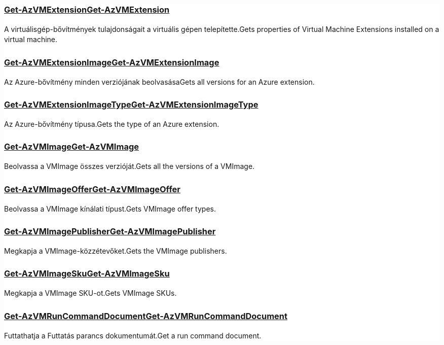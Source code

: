 ### [<span data-ttu-id="6074f-199">Get-AzVMExtension</span><span class="sxs-lookup"><span data-stu-id="6074f-199">Get-AzVMExtension</span></span>](Get-AzVMExtension.md)
<span data-ttu-id="6074f-200">A virtuálisgép-bővítmények tulajdonságait a virtuális gépen telepítette.</span><span class="sxs-lookup"><span data-stu-id="6074f-200">Gets properties of Virtual Machine Extensions installed on a virtual machine.</span></span>

### [<span data-ttu-id="6074f-201">Get-AzVMExtensionImage</span><span class="sxs-lookup"><span data-stu-id="6074f-201">Get-AzVMExtensionImage</span></span>](Get-AzVMExtensionImage.md)
<span data-ttu-id="6074f-202">Az Azure-bővítmény minden verziójának beolvasása</span><span class="sxs-lookup"><span data-stu-id="6074f-202">Gets all versions for an Azure extension.</span></span>

### [<span data-ttu-id="6074f-203">Get-AzVMExtensionImageType</span><span class="sxs-lookup"><span data-stu-id="6074f-203">Get-AzVMExtensionImageType</span></span>](Get-AzVMExtensionImageType.md)
<span data-ttu-id="6074f-204">Az Azure-bővítmény típusa.</span><span class="sxs-lookup"><span data-stu-id="6074f-204">Gets the type of an Azure extension.</span></span>

### [<span data-ttu-id="6074f-205">Get-AzVMImage</span><span class="sxs-lookup"><span data-stu-id="6074f-205">Get-AzVMImage</span></span>](Get-AzVMImage.md)
<span data-ttu-id="6074f-206">Beolvassa a VMImage összes verzióját.</span><span class="sxs-lookup"><span data-stu-id="6074f-206">Gets all the versions of a VMImage.</span></span>

### [<span data-ttu-id="6074f-207">Get-AzVMImageOffer</span><span class="sxs-lookup"><span data-stu-id="6074f-207">Get-AzVMImageOffer</span></span>](Get-AzVMImageOffer.md)
<span data-ttu-id="6074f-208">Beolvassa a VMImage kínálati típust.</span><span class="sxs-lookup"><span data-stu-id="6074f-208">Gets VMImage offer types.</span></span>

### [<span data-ttu-id="6074f-209">Get-AzVMImagePublisher</span><span class="sxs-lookup"><span data-stu-id="6074f-209">Get-AzVMImagePublisher</span></span>](Get-AzVMImagePublisher.md)
<span data-ttu-id="6074f-210">Megkapja a VMImage-közzétevőket.</span><span class="sxs-lookup"><span data-stu-id="6074f-210">Gets the VMImage publishers.</span></span>

### [<span data-ttu-id="6074f-211">Get-AzVMImageSku</span><span class="sxs-lookup"><span data-stu-id="6074f-211">Get-AzVMImageSku</span></span>](Get-AzVMImageSku.md)
<span data-ttu-id="6074f-212">Megkapja a VMImage SKU-ot.</span><span class="sxs-lookup"><span data-stu-id="6074f-212">Gets VMImage SKUs.</span></span>

### [<span data-ttu-id="6074f-213">Get-AzVMRunCommandDocument</span><span class="sxs-lookup"><span data-stu-id="6074f-213">Get-AzVMRunCommandDocument</span></span>](Get-AzVMRunCommandDocument.md)
<span data-ttu-id="6074f-214">Futtathatja a Futtatás parancs dokumentumát.</span><span class="sxs-lookup"><span data-stu-id="6074f-214">Get a run command document.</span></span>
